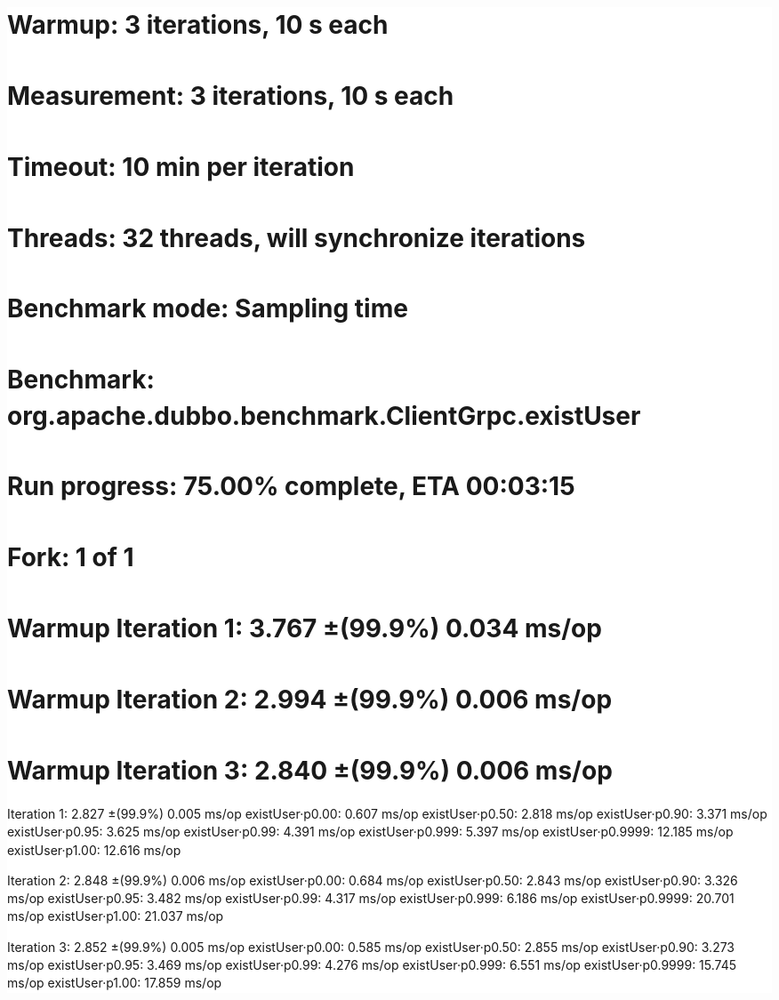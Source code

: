 # Warmup: 3 iterations, 10 s each
# Measurement: 3 iterations, 10 s each
# Timeout: 10 min per iteration
# Threads: 32 threads, will synchronize iterations
# Benchmark mode: Sampling time
# Benchmark: org.apache.dubbo.benchmark.ClientGrpc.existUser

# Run progress: 75.00% complete, ETA 00:03:15
# Fork: 1 of 1
# Warmup Iteration   1: 3.767 ±(99.9%) 0.034 ms/op
# Warmup Iteration   2: 2.994 ±(99.9%) 0.006 ms/op
# Warmup Iteration   3: 2.840 ±(99.9%) 0.006 ms/op
Iteration   1: 2.827 ±(99.9%) 0.005 ms/op
                 existUser·p0.00:   0.607 ms/op
                 existUser·p0.50:   2.818 ms/op
                 existUser·p0.90:   3.371 ms/op
                 existUser·p0.95:   3.625 ms/op
                 existUser·p0.99:   4.391 ms/op
                 existUser·p0.999:  5.397 ms/op
                 existUser·p0.9999: 12.185 ms/op
                 existUser·p1.00:   12.616 ms/op

Iteration   2: 2.848 ±(99.9%) 0.006 ms/op
                 existUser·p0.00:   0.684 ms/op
                 existUser·p0.50:   2.843 ms/op
                 existUser·p0.90:   3.326 ms/op
                 existUser·p0.95:   3.482 ms/op
                 existUser·p0.99:   4.317 ms/op
                 existUser·p0.999:  6.186 ms/op
                 existUser·p0.9999: 20.701 ms/op
                 existUser·p1.00:   21.037 ms/op

Iteration   3: 2.852 ±(99.9%) 0.005 ms/op
                 existUser·p0.00:   0.585 ms/op
                 existUser·p0.50:   2.855 ms/op
                 existUser·p0.90:   3.273 ms/op
                 existUser·p0.95:   3.469 ms/op
                 existUser·p0.99:   4.276 ms/op
                 existUser·p0.999:  6.551 ms/op
                 existUser·p0.9999: 15.745 ms/op
                 existUser·p1.00:   17.859 ms/op
